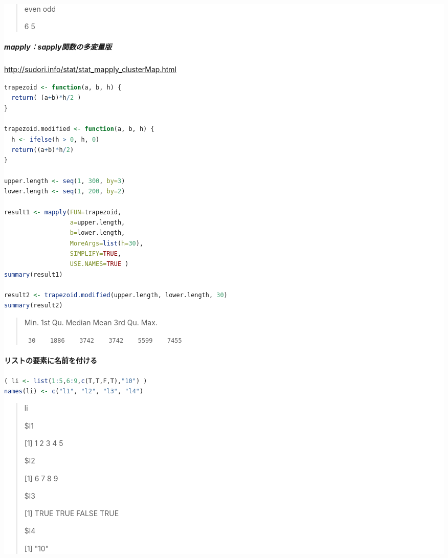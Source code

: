> even  odd
>
>    6    5

##### mapply：sapply関数の多変量版

http://sudori.info/stat/stat_mapply_clusterMap.html

```r
trapezoid <- function(a, b, h) {
  return( (a+b)*h/2 )
}

trapezoid.modified <- function(a, b, h) {
  h <- ifelse(h > 0, h, 0)
  return((a+b)*h/2)
}

upper.length <- seq(1, 300, by=3)
lower.length <- seq(1, 200, by=2)

result1 <- mapply(FUN=trapezoid,
                  a=upper.length,
                  b=lower.length,
                  MoreArgs=list(h=30),
                  SIMPLIFY=TRUE,
                  USE.NAMES=TRUE )
summary(result1)

result2 <- trapezoid.modified(upper.length, lower.length, 30)
summary(result2)
```

>    Min. 1st Qu.  Median    Mean 3rd Qu.    Max.
>
>      30    1886    3742    3742    5599    7455

#### リストの要素に名前を付ける

```r
( li <- list(1:5,6:9,c(T,T,F,T),"10") )
names(li) <- c("l1", "l2", "l3", "l4")
```

> li
>
> $l1
>
> [1] 1 2 3 4 5
>
>
>
> $l2
>
> [1] 6 7 8 9
>
>
>
> $l3
>
> [1]  TRUE  TRUE FALSE  TRUE
>
>
>
> $l4
>
> [1] "10"